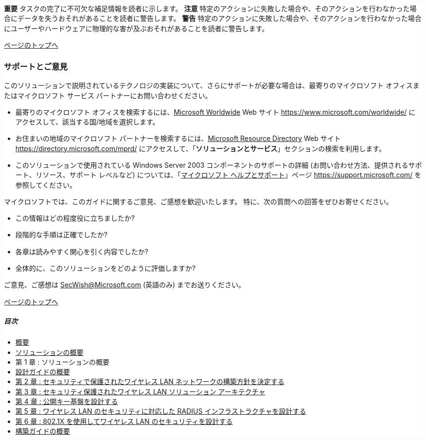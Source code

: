 </tr>
<tr class="odd">
<td style="border:1px solid black;"><strong>重要</strong></td>
<td style="border:1px solid black;">タスクの完了に不可欠な補足情報を読者に示します。</td>
</tr>
<tr class="even">
<td style="border:1px solid black;"><strong>注意</strong></td>
<td style="border:1px solid black;">特定のアクションに失敗した場合や、そのアクションを行わなかった場合にデータを失うおそれがあることを読者に警告します。</td>
</tr>
<tr class="odd">
<td style="border:1px solid black;"><strong>警告</strong></td>
<td style="border:1px solid black;">特定のアクションに失敗した場合や、そのアクションを行わなかった場合にユーザーやハードウェアに物理的な害が及ぶおそれがあることを読者に警告します。</td>
</tr>
</tbody>
</table>
  
[](#mainsection)[ページのトップへ](#mainsection)
  
### サポートとご意見
  
このソリューションで説明されているテクノロジの実装について、さらにサポートが必要な場合は、最寄りのマイクロソフト オフィスまたはマイクロソフト サービス パートナーにお問い合わせください。
  
-   最寄りのマイクロソフト オフィスを検索するには、[Microsoft Worldwide](https://www.microsoft.com/worldwide/) Web サイト https://www.microsoft.com/worldwide/ にアクセスして、該当する国/地域を選択します。
  
-   お住まいの地域のマイクロソフト パートナーを検索するには、[Microsoft Resource Directory](https://partner.microsoft.com/japan/) Web サイト https://directory.microsoft.com/mprd/ にアクセスして、「**ソリューションとサービス**」セクションの検索を利用します。
  
-   このソリューションで使用されている Windows Server 2003 コンポーネントのサポートの詳細 (お問い合わせ方法、提供されるサポート、リソース、サポート レベルなど) については、「[マイクロソフト ヘルプとサポート](https://support.microsoft.com/)」ページ https://support.microsoft.com/ を参照してください。
  
マイクロソフトでは、このガイドに関するご意見、ご感想を歓迎いたします。 特に、次の質問への回答をぜひお寄せください。
  
-   この情報はどの程度役に立ちましたか?
  
-   段階的な手順は正確でしたか?
  
-   各章は読みやすく関心を引く内容でしたか?
  
-   全体的に、このソリューションをどのように評価しますか?
  
ご意見、ご感想は [SecWish@Microsoft.com](mailto:secwish@microsoft.com?subject=feedback%20re:%20microsoft%20solution%20for%20secure%20wireless%20lans) (英語のみ) までお送りください。
  
[](#mainsection)[ページのトップへ](#mainsection)
  
##### 目次
  
-   [概要](https://technet.microsoft.com/ja-jp/library/30f90d1c-7faa-432f-b6c8-d4927fe36229(v=TechNet.10))  
-   [ソリューションの概要](https://technet.microsoft.com/ja-jp/library/30b42da7-6df7-4c17-8f81-e3129a989221(v=TechNet.10))  
-   第 1 章 : ソリューションの概要  
-   [設計ガイドの概要](https://technet.microsoft.com/ja-jp/library/e6114a19-d2e2-4f4f-9354-9a973b9e3221(v=TechNet.10))  
-   [第 2 章 : セキュリティで保護されたワイヤレス LAN ネットワークの構築方針を決定する](https://technet.microsoft.com/ja-jp/library/798406d6-d739-4d18-879b-9ae061fa320a(v=TechNet.10))  
-   [第 3 章 : セキュリティ保護されたワイヤレス LAN ソリューション アーキテクチャ](https://technet.microsoft.com/ja-jp/library/40ad9fbf-71fc-4ade-af08-905a35ae95e8(v=TechNet.10))  
-   [第 4 章 : 公開キー基盤を設計する](https://technet.microsoft.com/ja-jp/library/26fc5cef-602a-4340-9552-f48b4d7d674e(v=TechNet.10))  
-   [第 5 章 : ワイヤレス LAN のセキュリティに対応した RADIUS インフラストラクチャを設計する](https://technet.microsoft.com/ja-jp/library/e3e593bb-1c1d-40ad-97fc-3798b6869f18(v=TechNet.10))  
-   [第 6 章 : 802.1X を使用してワイヤレス LAN のセキュリティを設計する](https://technet.microsoft.com/ja-jp/library/75fadbd9-af34-4322-96ad-c609aaaa5907(v=TechNet.10))  
-   [構築ガイドの概要](https://technet.microsoft.com/ja-jp/library/2b673333-12a3-4bac-affe-207d148e68a0(v=TechNet.10))  